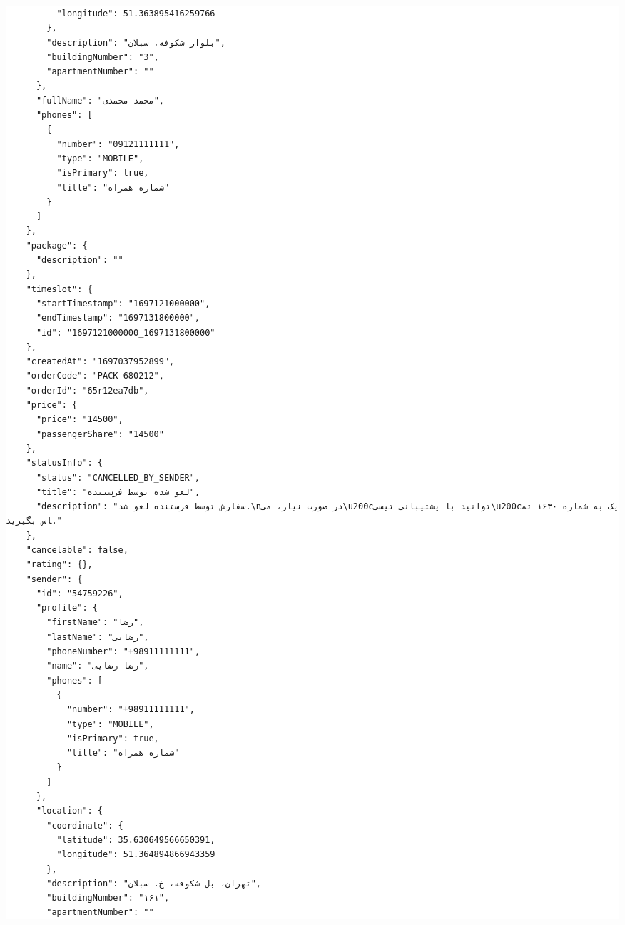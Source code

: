 ```json5
          "longitude": 51.363895416259766
        },
        "description": "بلوار شکوفه، سبلان",
        "buildingNumber": "3",
        "apartmentNumber": ""
      },
      "fullName": "محمد محمدی",
      "phones": [
        {
          "number": "09121111111",
          "type": "MOBILE",
          "isPrimary": true,
          "title": "شماره همراه"
        }
      ]
    },
    "package": {
      "description": ""
    },
    "timeslot": {
      "startTimestamp": "1697121000000",
      "endTimestamp": "1697131800000",
      "id": "1697121000000_1697131800000"
    },
    "createdAt": "1697037952899",
    "orderCode": "PACK-680212",
    "orderId": "65r12ea7db",
    "price": {
      "price": "14500",
      "passengerShare": "14500"
    },
    "statusInfo": {
      "status": "CANCELLED_BY_SENDER",
      "title": "لغو شده توسط فرستنده",
      "description": "سفارش توسط فرستنده لغو شد.\nدر صورت نیاز، می\u200cتوانید با پشتیبانی تپسی\u200cپک به شماره ۱۶۳۰ تماس بگیرید."
    },
    "cancelable": false,
    "rating": {},
    "sender": {
      "id": "54759226",
      "profile": {
        "firstName": "رضا",
        "lastName": "رضایی",
        "phoneNumber": "+98911111111",
        "name": "رضا رضایی",
        "phones": [
          {
            "number": "+98911111111",
            "type": "MOBILE",
            "isPrimary": true,
            "title": "شماره همراه"
          }
        ]
      },
      "location": {
        "coordinate": {
          "latitude": 35.630649566650391,
          "longitude": 51.364894866943359
        },
        "description": "تهران، بل شکوفه، خ. سبلان",
        "buildingNumber": "۱۶۱",
        "apartmentNumber": ""
```
